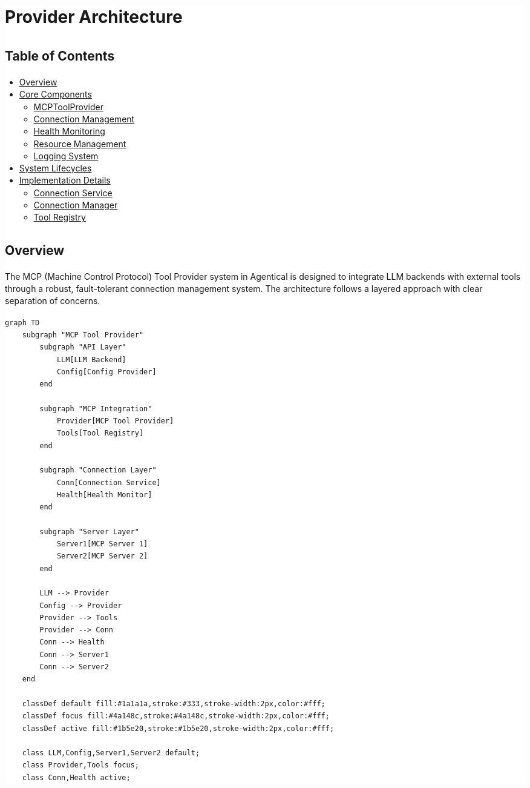 # Provider Architecture

## Table of Contents
- [Overview](#overview)
- [Core Components](#core-components)
  - [MCPToolProvider](#mcptoolprovider)
  - [Connection Management](#connection-management)
  - [Health Monitoring](#health-monitoring)
  - [Resource Management](#resource-management)
  - [Logging System](#logging-system)
- [System Lifecycles](#system-lifecycles)
- [Implementation Details](#implementation-details)
  - [Connection Service](#connection-service)
  - [Connection Manager](#connection-manager)
  - [Tool Registry](#tool-registry)

## Overview

The MCP (Machine Control Protocol) Tool Provider system in Agentical is designed to integrate LLM backends with external tools through a robust, fault-tolerant connection management system. The architecture follows a layered approach with clear separation of concerns.

```mermaid
graph TD
    subgraph "MCP Tool Provider"
        subgraph "API Layer"
            LLM[LLM Backend]
            Config[Config Provider]
        end

        subgraph "MCP Integration"
            Provider[MCP Tool Provider]
            Tools[Tool Registry]
        end

        subgraph "Connection Layer"
            Conn[Connection Service]
            Health[Health Monitor]
        end

        subgraph "Server Layer"
            Server1[MCP Server 1]
            Server2[MCP Server 2]
        end

        LLM --> Provider
        Config --> Provider
        Provider --> Tools
        Provider --> Conn
        Conn --> Health
        Conn --> Server1
        Conn --> Server2
    end

    classDef default fill:#1a1a1a,stroke:#333,stroke-width:2px,color:#fff;
    classDef focus fill:#4a148c,stroke:#4a148c,stroke-width:2px,color:#fff;
    classDef active fill:#1b5e20,stroke:#1b5e20,stroke-width:2px,color:#fff;

    class LLM,Config,Server1,Server2 default;
    class Provider,Tools focus;
    class Conn,Health active;
```